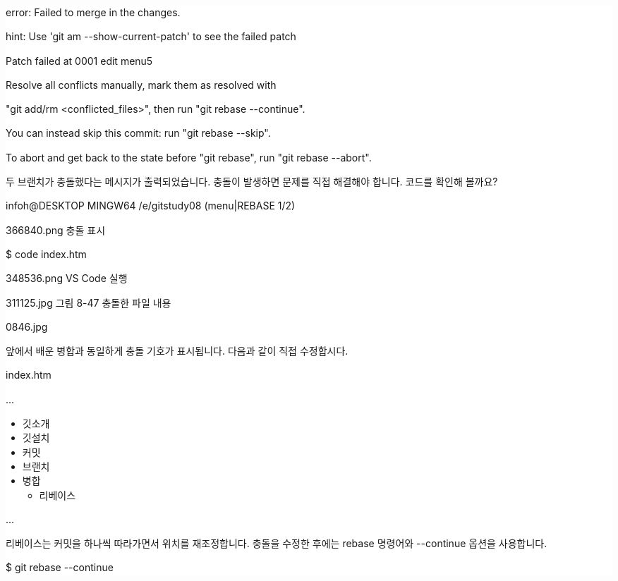 error: Failed to merge in the changes.

hint: Use 'git am --show-current-patch' to see the failed patch

Patch failed at 0001 edit menu5

 

Resolve all conflicts manually, mark them as resolved with

"git add/rm <conflicted_files>", then run "git rebase --continue".

You can instead skip this commit: run "git rebase --skip".

To abort and get back to the state before "git rebase", run "git rebase --abort".

두 브랜치가 충돌했다는 메시지가 출력되었습니다. 충돌이 발생하면 문제를 직접 해결해야 합니다. 코드를 확인해 볼까요?

infoh@DESKTOP MINGW64 /e/gitstudy08 (menu|REBASE 1/2)

366840.png
충돌 표시

$ code index.htm

348536.png
VS Code 실행

311125.jpg 그림 8-47 충돌한 파일 내용

0846.jpg 

앞에서 배운 병합과 동일하게 충돌 기호가 표시됩니다. 다음과 같이 직접 수정합시다.

index.htm

...

<ul>

<li>깃소개</li>

<li>깃설치</li>

<li>커밋</li>

<li>브랜치</li>

<li>병합

<ul><li>리베이스</li>

</ul>

</li>

</ul>

...

 

리베이스는 커밋을 하나씩 따라가면서 위치를 재조정합니다. 충돌을 수정한 후에는 rebase 명령어와 --continue 옵션을 사용합니다.

$ git rebase --continue
